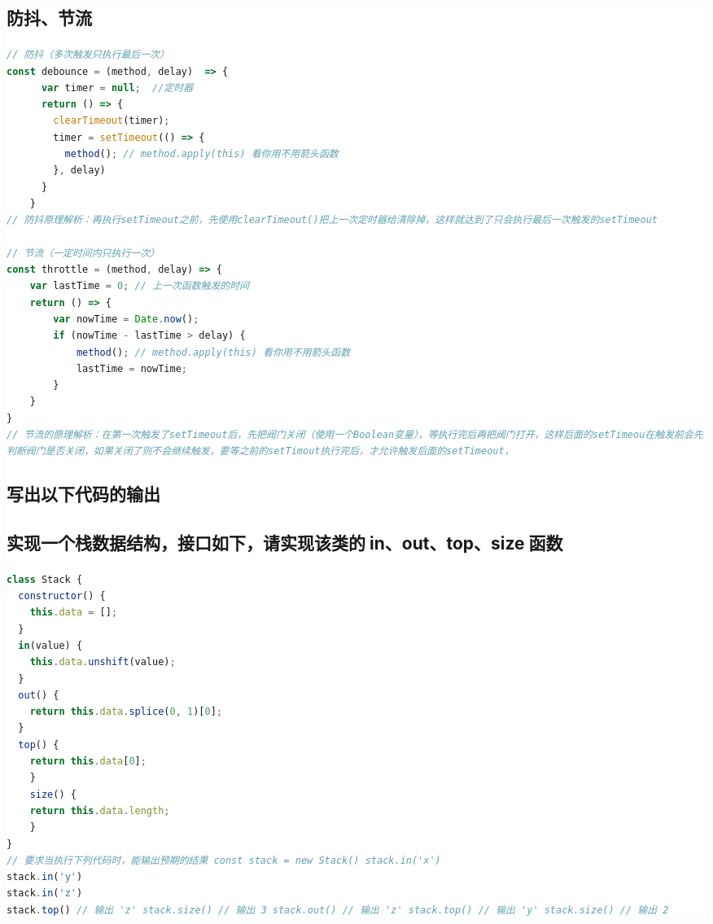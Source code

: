 

## 防抖、节流

```js
// 防抖（多次触发只执行最后一次）
const debounce = (method, delay)  => {
      var timer = null;  //定时器
      return () => {
        clearTimeout(timer);
        timer = setTimeout(() => {
          method(); // method.apply(this) 看你用不用箭头函数
        }, delay)
      }
    }
// 防抖原理解析：再执行setTimeout之前，先使用clearTimeout()把上一次定时器给清除掉，这样就达到了只会执行最后一次触发的setTimeout

// 节流（一定时间内只执行一次）
const throttle = (method, delay) => {
    var lastTime = 0; // 上一次函数触发的时间
    return () => {
        var nowTime = Date.now();
        if (nowTime - lastTime > delay) {
            method(); // method.apply(this) 看你用不用箭头函数
            lastTime = nowTime;
        }
    }
}
// 节流的原理解析：在第一次触发了setTimeout后，先把阀门关闭（使用一个Boolean变量），等执行完后再把阀门打开，这样后面的setTimeou在触发前会先判断阀门是否关闭，如果关闭了则不会继续触发，要等之前的setTimout执行完后，才允许触发后面的setTimeout，
```

## 写出以下代码的输出

## 实现一个栈数据结构，接口如下，请实现该类的 **in**、**out**、**top**、**size** 函数

```js
class Stack {
  constructor() {
    this.data = [];
  }
  in(value) {
    this.data.unshift(value);
  }
  out() {
    return this.data.splice(0, 1)[0];
  }
  top() {
    return this.data[0];
	}
	size() {
    return this.data.length;
	}
}
// 要求当执行下列代码时，能输出预期的结果 const stack = new Stack() stack.in('x')
stack.in('y')
stack.in('z')
stack.top() // 输出 'z' stack.size() // 输出 3 stack.out() // 输出 'z' stack.top() // 输出 'y' stack.size() // 输出 2
```
